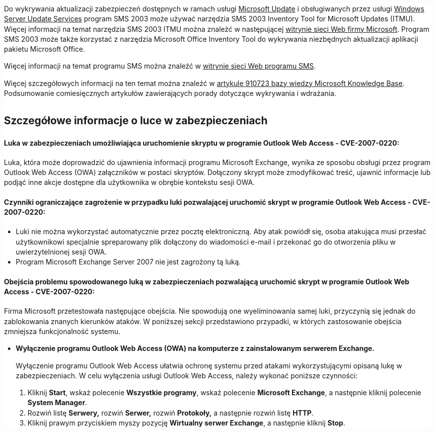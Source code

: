 Do wykrywania aktualizacji zabezpieczeń dostępnych w ramach usługi [Microsoft Update](http://update.microsoft.com/microsoftupdate) i obsługiwanych przez usługi [Windows Server Update Services](http://go.microsoft.com/fwlink/?linkid=50120) program SMS 2003 może używać narzędzia SMS 2003 Inventory Tool for Microsoft Updates (ITMU). Więcej informacji na temat narzędzia SMS 2003 ITMU można znaleźć w następującej [witrynie sieci Web firmy Microsoft](http://go.microsoft.com/fwlink/?linkid=72181). Program SMS 2003 może także korzystać z narzędzia Microsoft Office Inventory Tool do wykrywania niezbędnych aktualizacji aplikacji pakietu Microsoft Office.

Więcej informacji na temat programu SMS można znaleźć w [witrynie sieci Web programu SMS](http://go.microsoft.com/fwlink/?linkid=21158).

Więcej szczegółowych informacji na ten temat można znaleźć w [artykule 910723 bazy wiedzy Microsoft Knowledge Base](http://support.microsoft.com/kb/910723). Podsumowanie comiesięcznych artykułów zawierających porady dotyczące wykrywania i wdrażania.

Szczegółowe informacje o luce w zabezpieczeniach
------------------------------------------------


#### Luka w zabezpieczeniach umożliwiająca uruchomienie skryptu w programie Outlook Web Access - CVE-2007-0220:

Luka, która może doprowadzić do ujawnienia informacji programu Microsoft Exchange, wynika ze sposobu obsługi przez program Outlook Web Access (OWA) załączników w postaci skryptów. Dołączony skrypt może zmodyfikować treść, ujawnić informacje lub podjąć inne akcje dostępne dla użytkownika w obrębie kontekstu sesji OWA.

#### Czynniki ograniczające zagrożenie w przypadku luki pozwalającej uruchomić skrypt w programie Outlook Web Access - CVE-2007-0220:

-   Luki nie można wykorzystać automatycznie przez pocztę elektroniczną. Aby atak powiódł się, osoba atakująca musi przesłać użytkownikowi specjalnie spreparowany plik dołączony do wiadomości e-mail i przekonać go do otworzenia pliku w uwierzytelnionej sesji OWA.
-   Program Microsoft Exchange Server 2007 nie jest zagrożony tą luką.

#### Obejścia problemu spowodowanego luką w zabezpieczeniach pozwalającą uruchomić skrypt w programie Outlook Web Access - CVE-2007-0220:

Firma Microsoft przetestowała następujące obejścia. Nie spowodują one wyeliminowania samej luki, przyczynią się jednak do zablokowania znanych kierunków ataków. W poniższej sekcji przedstawiono przypadki, w których zastosowanie obejścia zmniejsza funkcjonalność systemu.

-   **Wyłączenie programu Outlook Web Access (OWA) na komputerze z zainstalowanym serwerem Exchange.**

    Wyłączenie programu Outlook Web Access ułatwia ochronę systemu przed atakami wykorzystującymi opisaną lukę w zabezpieczeniach. W celu wyłączenia usługi Outlook Web Access, należy wykonać poniższe czynności:

    1.  Kliknij **Start**, wskaż polecenie **Wszystkie programy**, wskaż polecenie **Microsoft Exchange**, a następnie kliknij polecenie **System Manager**.
    2.  Rozwiń listę **Serwery,** rozwiń **Serwer,** rozwiń **Protokoły,** a następnie rozwiń listę **HTTP**.
    3.  Kliknij prawym przyciskiem myszy pozycję **Wirtualny serwer Exchange**, a następnie kliknij **Stop**.
